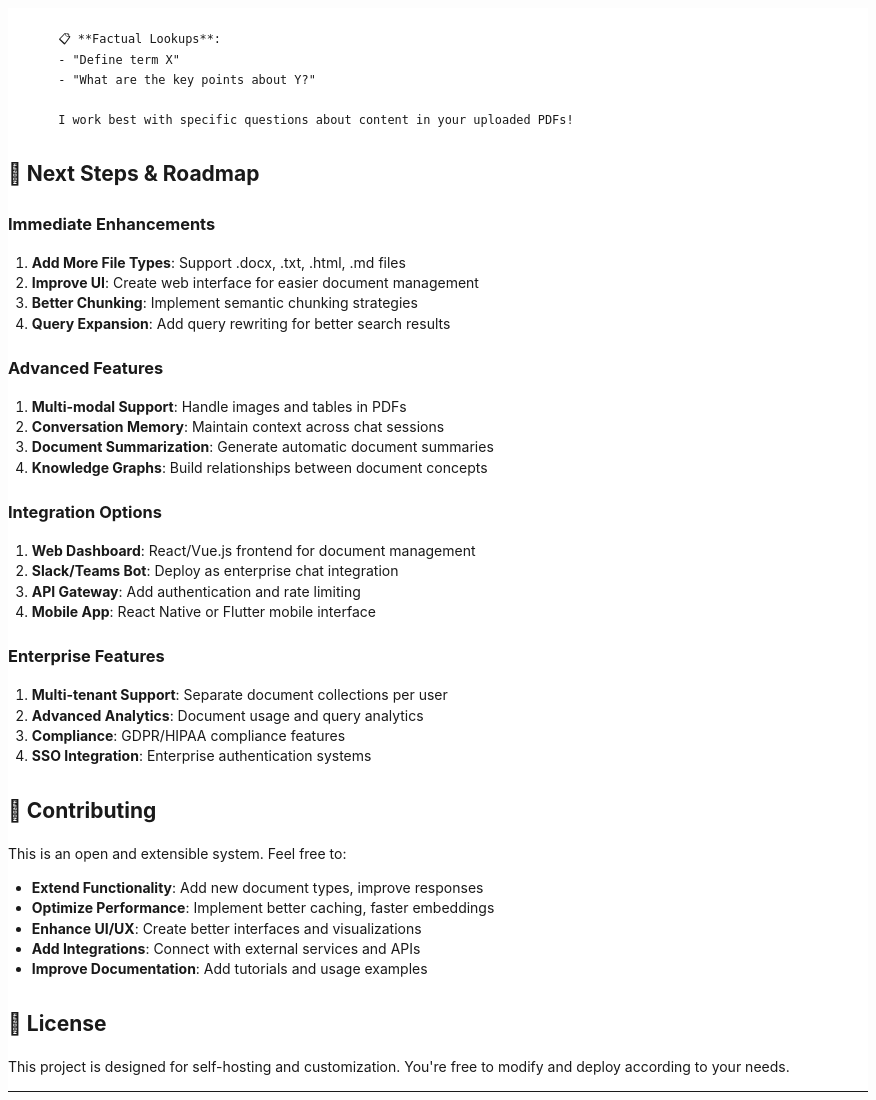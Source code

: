 ```
       
       📋 **Factual Lookups**:
       - "Define term X"
       - "What are the key points about Y?"
       
       I work best with specific questions about content in your uploaded PDFs!
```

## 🎯 Next Steps & Roadmap

### Immediate Enhancements
1. **Add More File Types**: Support .docx, .txt, .html, .md files
2. **Improve UI**: Create web interface for easier document management
3. **Better Chunking**: Implement semantic chunking strategies
4. **Query Expansion**: Add query rewriting for better search results

### Advanced Features  
1. **Multi-modal Support**: Handle images and tables in PDFs
2. **Conversation Memory**: Maintain context across chat sessions
3. **Document Summarization**: Generate automatic document summaries
4. **Knowledge Graphs**: Build relationships between document concepts

### Integration Options
1. **Web Dashboard**: React/Vue.js frontend for document management
2. **Slack/Teams Bot**: Deploy as enterprise chat integration  
3. **API Gateway**: Add authentication and rate limiting
4. **Mobile App**: React Native or Flutter mobile interface

### Enterprise Features
1. **Multi-tenant Support**: Separate document collections per user
2. **Advanced Analytics**: Document usage and query analytics
3. **Compliance**: GDPR/HIPAA compliance features
4. **SSO Integration**: Enterprise authentication systems

## 🤝 Contributing

This is an open and extensible system. Feel free to:

- **Extend Functionality**: Add new document types, improve responses
- **Optimize Performance**: Implement better caching, faster embeddings  
- **Enhance UI/UX**: Create better interfaces and visualizations
- **Add Integrations**: Connect with external services and APIs
- **Improve Documentation**: Add tutorials and usage examples

## 📜 License

This project is designed for self-hosting and customization. You're free to modify and deploy according to your needs.

---
